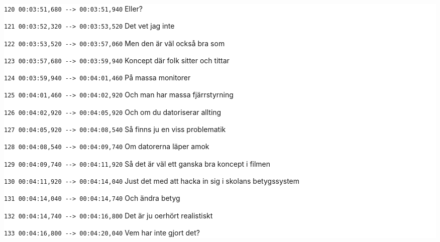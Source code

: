 `120 00:03:51,680 --> 00:03:51,940`
Eller?



`121 00:03:52,320 --> 00:03:53,520`
Det vet jag inte



`122 00:03:53,520 --> 00:03:57,060`
Men den är väl också bra som



`123 00:03:57,680 --> 00:03:59,940`
Koncept där folk sitter och tittar



`124 00:03:59,940 --> 00:04:01,460`
På massa monitorer



`125 00:04:01,460 --> 00:04:02,920`
Och man har massa fjärrstyrning



`126 00:04:02,920 --> 00:04:05,920`
Och om du datoriserar allting



`127 00:04:05,920 --> 00:04:08,540`
Så finns ju en viss problematik



`128 00:04:08,540 --> 00:04:09,740`
Om datorerna läper amok



`129 00:04:09,740 --> 00:04:11,920`
Så det är väl ett ganska bra koncept i filmen



`130 00:04:11,920 --> 00:04:14,040`
Just det med att hacka in sig i skolans betygssystem



`131 00:04:14,040 --> 00:04:14,740`
Och ändra betyg



`132 00:04:14,740 --> 00:04:16,800`
Det är ju oerhört realistiskt



`133 00:04:16,800 --> 00:04:20,040`
Vem har inte gjort det?


